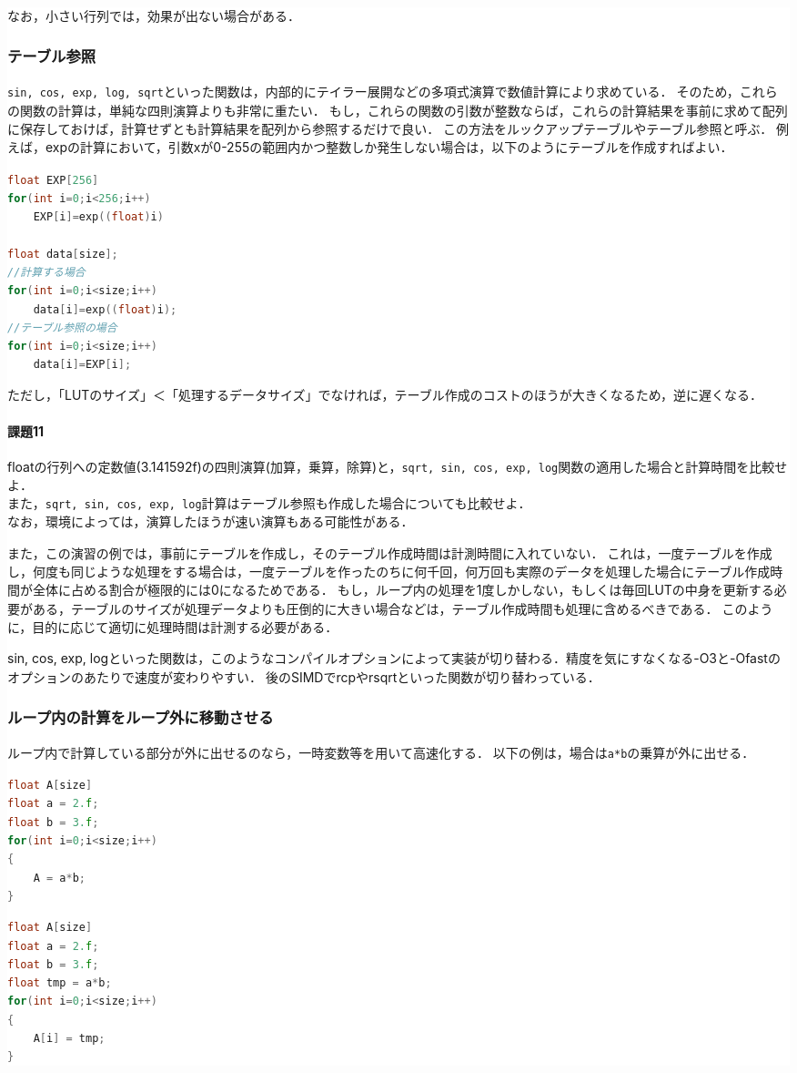 なお，小さい行列では，効果が出ない場合がある．

### テーブル参照
`sin, cos, exp, log, sqrt`といった関数は，内部的にテイラー展開などの多項式演算で数値計算により求めている．
そのため，これらの関数の計算は，単純な四則演算よりも非常に重たい．
もし，これらの関数の引数が整数ならば，これらの計算結果を事前に求めて配列に保存しておけば，計算せずとも計算結果を配列から参照するだけで良い．
この方法をルックアップテーブルやテーブル参照と呼ぶ．
例えば，expの計算において，引数xが0-255の範囲内かつ整数しか発生しない場合は，以下のようにテーブルを作成すればよい．
```cpp
float EXP[256]
for(int i=0;i<256;i++)
	EXP[i]=exp((float)i)

float data[size];
//計算する場合
for(int i=0;i<size;i++)
	data[i]=exp((float)i);
//テーブル参照の場合
for(int i=0;i<size;i++)
	data[i]=EXP[i];
```
ただし，「LUTのサイズ」＜「処理するデータサイズ」でなければ，テーブル作成のコストのほうが大きくなるため，逆に遅くなる．

#### **課題**11
floatの行列への定数値(3.141592f)の四則演算(加算，乗算，除算)と，`sqrt, sin, cos, exp, log`関数の適用した場合と計算時間を比較せよ．  
また，`sqrt, sin, cos, exp, log`計算はテーブル参照も作成した場合についても比較せよ．  
なお，環境によっては，演算したほうが速い演算もある可能性がある．  

また，この演習の例では，事前にテーブルを作成し，そのテーブル作成時間は計測時間に入れていない．
これは，一度テーブルを作成し，何度も同じような処理をする場合は，一度テーブルを作ったのちに何千回，何万回も実際のデータを処理した場合にテーブル作成時間が全体に占める割合が極限的には0になるためである．
もし，ループ内の処理を1度しかしない，もしくは毎回LUTの中身を更新する必要がある，テーブルのサイズが処理データよりも圧倒的に大きい場合などは，テーブル作成時間も処理に含めるべきである．
このように，目的に応じて適切に処理時間は計測する必要がある．

sin, cos, exp, logといった関数は，このようなコンパイルオプションによって実装が切り替わる．精度を気にすなくなる-O3と-Ofastのオプションのあたりで速度が変わりやすい．
後のSIMDでrcpやrsqrtといった関数が切り替わっている．

###	ループ内の計算をループ外に移動させる
ループ内で計算している部分が外に出せるのなら，一時変数等を用いて高速化する．
以下の例は，場合は`a*b`の乗算が外に出せる．

```cpp
float A[size]
float a = 2.f;
float b = 3.f;
for(int i=0;i<size;i++)
{
	A = a*b;
}
```

```cpp
float A[size]
float a = 2.f;
float b = 3.f;
float tmp = a*b;
for(int i=0;i<size;i++)
{
	A[i] = tmp;
}
```

